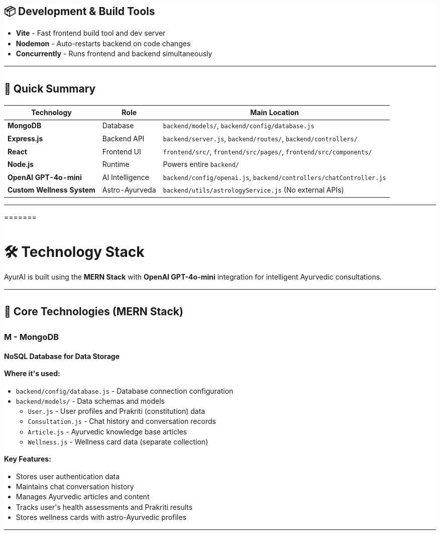 
## 📦 Development & Build Tools

- **Vite** - Fast frontend build tool and dev server
- **Nodemon** - Auto-restarts backend on code changes
- **Concurrently** - Runs frontend and backend simultaneously

---

## 🚀 Quick Summary

| Technology | Role | Main Location |
|------------|------|---------------|
| **MongoDB** | Database | `backend/models/`, `backend/config/database.js` |
| **Express.js** | Backend API | `backend/server.js`, `backend/routes/`, `backend/controllers/` |
| **React** | Frontend UI | `frontend/src/`, `frontend/src/pages/`, `frontend/src/components/` |
| **Node.js** | Runtime | Powers entire `backend/` |
| **OpenAI GPT-4o-mini** | AI Intelligence | `backend/config/openai.js`, `backend/controllers/chatController.js` |
| **Custom Wellness System** | Astro-Ayurveda | `backend/utils/astrologyService.js` (No external APIs) |

---

=======
# 🛠️ Technology Stack

AyurAI is built using the **MERN Stack** with **OpenAI GPT-4o-mini** integration for intelligent Ayurvedic consultations.

---

## 🎯 Core Technologies (MERN Stack)

### **M - MongoDB**
**NoSQL Database for Data Storage**

**Where it's used:**
- `backend/config/database.js` - Database connection configuration
- `backend/models/` - Data schemas and models
  - `User.js` - User profiles and Prakriti (constitution) data
  - `Consultation.js` - Chat history and conversation records
  - `Article.js` - Ayurvedic knowledge base articles
  - `Wellness.js` - Wellness card data (separate collection)

**Key Features:**
- Stores user authentication data
- Maintains chat conversation history
- Manages Ayurvedic articles and content
- Tracks user's health assessments and Prakriti results
- Stores wellness cards with astro-Ayurvedic profiles

---